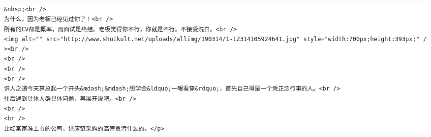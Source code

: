	&nbsp;<br />
	为什么，因为老板已经见过你了！<br />
	所有的CV都是概率，而面试是终结。老板觉得你不行，你就是不行。不接受洗白。<br />
	<img alt="" src="http://www.shuikult.net/uploads/allimg/190314/1-1Z314105924641.jpg" style="width:700px;height:393px;" /><br />
	<br />
	<br />
	<br />
	识人之道今天算总起一个开头&mdash;&mdash;想学会&ldquo;一眼看穿&rdquo;，首先自己得是一个凭正念行事的人。<br />
	往后遇到具体人群具体问题，再展开说吧。<br />
	<br />
	<br />
	比如某家准上市的公司，供应链采购的高管贪污什么的。</p>

          